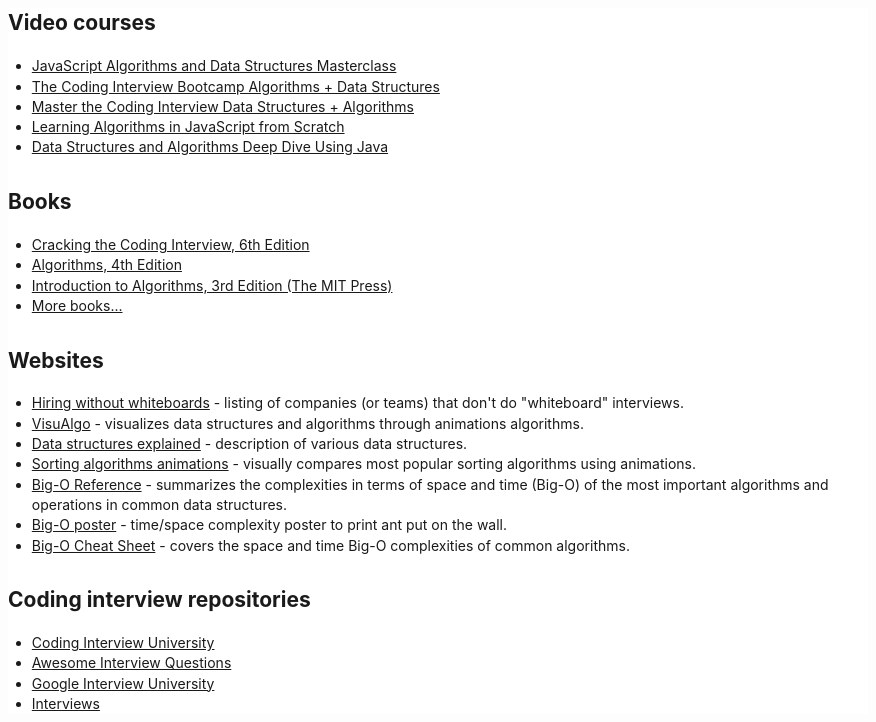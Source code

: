 ## Video courses

- [JavaScript Algorithms and Data Structures Masterclass](https://www.udemy.com/js-algorithms-and-data-structures-masterclass)
- [The Coding Interview Bootcamp Algorithms + Data Structures](https://www.udemy.com/coding-interview-bootcamp-algorithms-and-data-structure)
- [Master the Coding Interview Data Structures + Algorithms](https://www.udemy.com/master-the-coding-interview-data-structures-algorithms)
- [Learning Algorithms in JavaScript from Scratch](https://www.udemy.com/learning-algorithms-in-javascript-from-scratch/)
- [Data Structures and Algorithms Deep Dive Using Java](https://www.udemy.com/data-structures-and-algorithms-deep-dive-using-java)

## Books

- [Cracking the Coding Interview, 6th Edition](https://www.amazon.co.uk/Cracking-Coding-Interview-6th-Programming/dp/0984782850)
- [Algorithms, 4th Edition](https://www.amazon.co.uk/Algorithms-Robert-Sedgewick/dp/032157351X)
- [Introduction to Algorithms, 3rd Edition (The MIT Press)](https://www.amazon.com/Introduction-Algorithms-3rd-MIT-Press/dp/0262033844)
- [More books...](https://www.quora.com/What-are-the-best-books-on-algorithms-and-data-structures)

## Websites

- [Hiring without whiteboards](https://github.com/poteto/hiring-without-whiteboards) - listing of companies (or teams)
  that don't do "whiteboard" interviews.
- [VisuAlgo](https://visualgo.net/en) - visualizes data structures and algorithms through animations algorithms.
- [Data structures explained](https://medium.com/basecs/tagged/data-structures) - description of various data
  structures.
- [Sorting algorithms animations](https://www.toptal.com/developers/sorting-algorithms) - visually compares most popular
  sorting algorithms using animations.
- [Big-O Reference](http://bigoref.com/) - summarizes the complexities in terms of space and time (Big-O) of the most
  important algorithms and operations in common data structures.
- [Big-O poster](https://github.com/ro31337/bigoposter/blob/master/bigoposter.pdf) - time/space complexity poster to
  print ant put on the wall.
- [Big-O Cheat Sheet](http://bigocheatsheet.com/) - covers the space and time Big-O complexities of common algorithms.

## Coding interview repositories
- [Coding Interview University](https://github.com/jwasham/coding-interview-university)
- [Awesome Interview Questions](https://github.com/MaximAbramchuck/awesome-interview-questions)
- [Google Interview University](https://github.com/P1xt/google-interview-university)
- [Interviews](https://github.com/kdn251/interviews)

